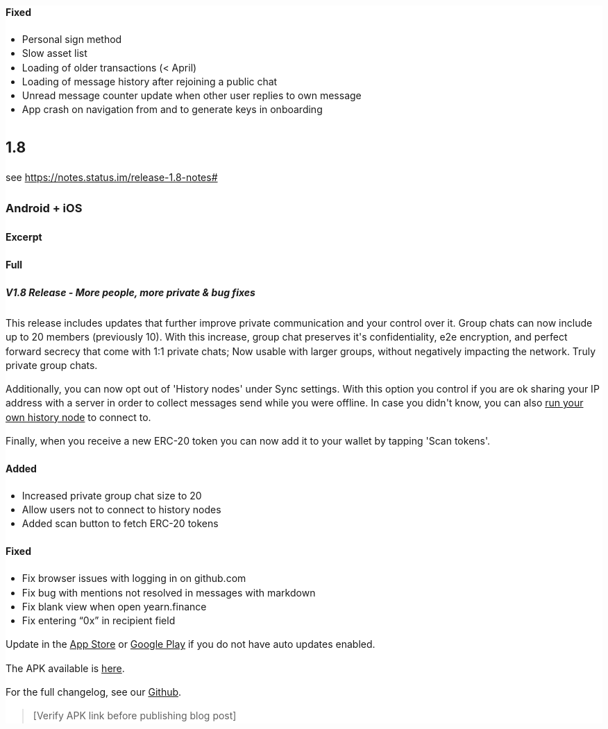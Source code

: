 #### Fixed
* Personal sign method
* Slow asset list
* Loading of older transactions (< April)
* Loading of message history after rejoining a public chat
* Unread message counter update when other user replies to own message
* App crash on navigation from and to generate keys in onboarding



## 1.8
see https://notes.status.im/release-1.8-notes#
### Android + iOS
#### Excerpt

#### Full
##### V1.8 Release - More people, more private & bug fixes

This release includes updates that further improve private communication and your control over it. Group chats can now include up to 20 members (previously 10). With this increase, group chat preserves it's confidentiality, e2e encryption, and perfect forward secrecy that come with 1:1 private chats; Now usable with larger groups, without negatively impacting the network. Truly private group chats. 

Additionally, you can now opt out of 'History nodes' under Sync settings. With this option you control if you are ok sharing your IP address with a server in order to collect messages send while you were offline. In case you didn't know, you can also [run your own history node](https://status.im/technical/run_status_node.html) to connect to.

Finally, when you receive a new ERC-20 token you can now add it to your wallet by tapping 'Scan tokens'. 



#### Added
* Increased private group chat size to 20
* Allow users not to connect to history nodes
* Added scan button to fetch ERC-20 tokens

#### Fixed
* Fix browser issues with logging in on github.com
* Fix bug with mentions not resolved in messages with markdown
* Fix blank view when open yearn.finance
* Fix entering “0x” in recipient field

Update in the [App Store](https://apps.apple.com/us/app/status-private-communication/id1178893006) or [Google Play](https://play.google.com/store/apps/details?id=im.status.ethereum) if you do not have auto updates enabled.

The APK available is [here](https://status-im-files.ams3.cdn.digitaloceanspaces.com/StatusIm-Mobile-v1.8.0.apk).

For the full changelog, see our [Github](https://github.com/status-im/status-mobile/commits/release/1.8.x).
> [Verify APK link before publishing blog post]
> 
